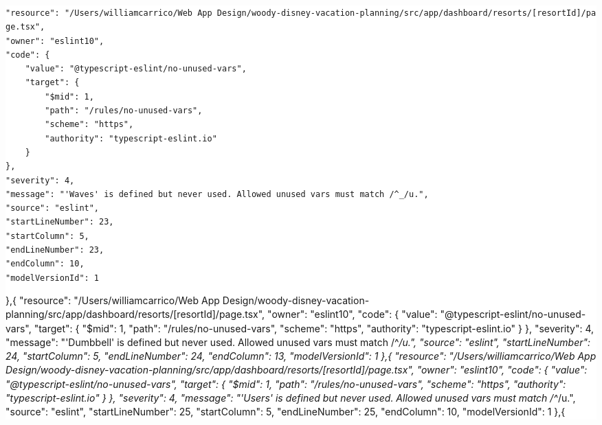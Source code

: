	"resource": "/Users/williamcarrico/Web App Design/woody-disney-vacation-planning/src/app/dashboard/resorts/[resortId]/page.tsx",
	"owner": "eslint10",
	"code": {
		"value": "@typescript-eslint/no-unused-vars",
		"target": {
			"$mid": 1,
			"path": "/rules/no-unused-vars",
			"scheme": "https",
			"authority": "typescript-eslint.io"
		}
	},
	"severity": 4,
	"message": "'Waves' is defined but never used. Allowed unused vars must match /^_/u.",
	"source": "eslint",
	"startLineNumber": 23,
	"startColumn": 5,
	"endLineNumber": 23,
	"endColumn": 10,
	"modelVersionId": 1
},{
	"resource": "/Users/williamcarrico/Web App Design/woody-disney-vacation-planning/src/app/dashboard/resorts/[resortId]/page.tsx",
	"owner": "eslint10",
	"code": {
		"value": "@typescript-eslint/no-unused-vars",
		"target": {
			"$mid": 1,
			"path": "/rules/no-unused-vars",
			"scheme": "https",
			"authority": "typescript-eslint.io"
		}
	},
	"severity": 4,
	"message": "'Dumbbell' is defined but never used. Allowed unused vars must match /^_/u.",
	"source": "eslint",
	"startLineNumber": 24,
	"startColumn": 5,
	"endLineNumber": 24,
	"endColumn": 13,
	"modelVersionId": 1
},{
	"resource": "/Users/williamcarrico/Web App Design/woody-disney-vacation-planning/src/app/dashboard/resorts/[resortId]/page.tsx",
	"owner": "eslint10",
	"code": {
		"value": "@typescript-eslint/no-unused-vars",
		"target": {
			"$mid": 1,
			"path": "/rules/no-unused-vars",
			"scheme": "https",
			"authority": "typescript-eslint.io"
		}
	},
	"severity": 4,
	"message": "'Users' is defined but never used. Allowed unused vars must match /^_/u.",
	"source": "eslint",
	"startLineNumber": 25,
	"startColumn": 5,
	"endLineNumber": 25,
	"endColumn": 10,
	"modelVersionId": 1
},{
